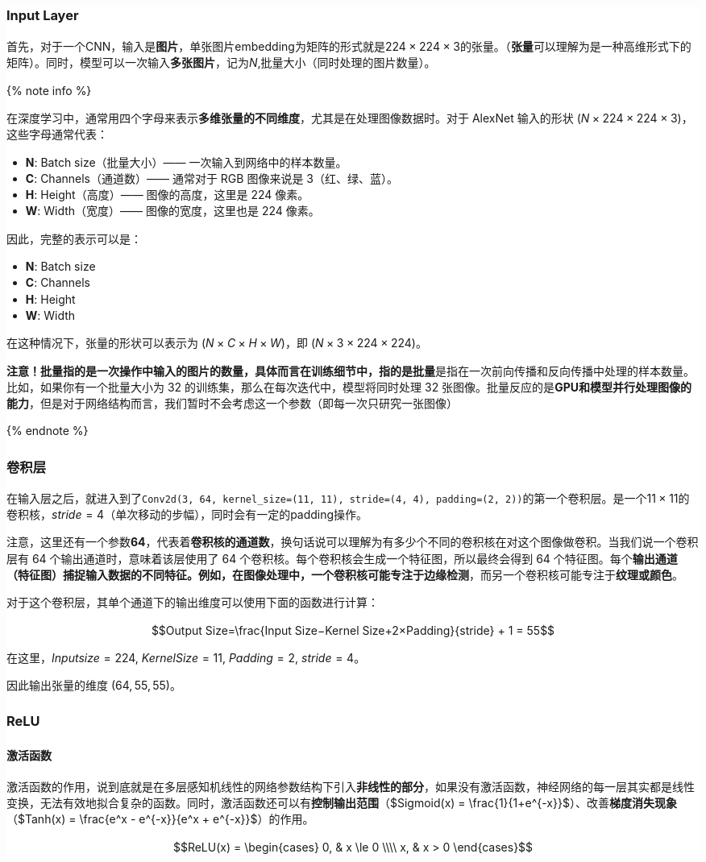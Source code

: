 ### Input Layer

首先，对于一个CNN，输入是**图片**，单张图片embedding为矩阵的形式就是$224 \times 224 \times 3$的张量。（**张量**可以理解为是一种高维形式下的矩阵）。同时，模型可以一次输入**多张图片**，记为$N$,批量大小（同时处理的图片数量）。

{% note info %}

在深度学习中，通常用四个字母来表示**多维张量的不同维度**，尤其是在处理图像数据时。对于 AlexNet 输入的形状 \($N \times 224 \times 224 \times 3$)，这些字母通常代表：

- **N**: Batch size（批量大小）—— 一次输入到网络中的样本数量。
- **C**: Channels（通道数）—— 通常对于 RGB 图像来说是 3（红、绿、蓝）。
- **H**: Height（高度）—— 图像的高度，这里是 224 像素。
- **W**: Width（宽度）—— 图像的宽度，这里也是 224 像素。

因此，完整的表示可以是：

- **N**: Batch size
- **C**: Channels
- **H**: Height
- **W**: Width

在这种情况下，张量的形状可以表示为 \($N \times C \times H \times W$)，即 \($N \times 3 \times 224 \times 224$\)。

**注意！**批量指的是一次操作中输入的图片的数量，具体而言在训练细节中，指的是**批量**是指在一次前向传播和反向传播中处理的样本数量。比如，如果你有一个批量大小为 32 的训练集，那么在每次迭代中，模型将同时处理 32 张图像。批量反应的是**GPU和模型并行处理图像的能力**，但是对于网络结构而言，我们暂时不会考虑这一个参数（即每一次只研究一张图像）

{% endnote %}

### 卷积层

在输入层之后，就进入到了`Conv2d(3, 64, kernel_size=(11, 11), stride=(4, 4), padding=(2, 2))`的第一个卷积层。是一个$11 \times 11$的卷积核，$stride = 4$（单次移动的步幅），同时会有一定的padding操作。

注意，这里还有一个参数**64**，代表着**卷积核的通道数**，换句话说可以理解为有多少个不同的卷积核在对这个图像做卷积。当我们说一个卷积层有 64 个输出通道时，意味着该层使用了 64 个卷积核。每个卷积核会生成一个特征图，所以最终会得到 64 个特征图。每个**输出通道（特征图）**捕捉输入数据的不同特征。例如，在图像处理中，一个卷积核可能专注于**边缘检测**，而另一个卷积核可能专注于**纹理或颜色**。

对于这个卷积层，其单个通道下的输出维度可以使用下面的函数进行计算：

$$Output Size=\frac{Input Size−Kernel Size+2×Padding}{stride} + 1 = 55$$

在这里，$Inputsize = 224$, $KernelSize = 11$, $Padding = 2$, $stride = 4$。

因此输出张量的维度 $(64,55,55)$。

### ReLU

#### 激活函数

激活函数的作用，说到底就是在多层感知机线性的网络参数结构下引入**非线性的部分**，如果没有激活函数，神经网络的每一层其实都是线性变换，无法有效地拟合复杂的函数。同时，激活函数还可以有**控制输出范围**（$Sigmoid(x) = \frac{1}{1+e^{-x}}$）、改善**梯度消失现象**（$Tanh(x) = \frac{e^x - e^{-x}}{e^x + e^{-x}}$）的作用。

$$ReLU(x) = \begin{cases} 
0, & x \le 0 \\\\ 
x, & x > 0
\end{cases}$$
